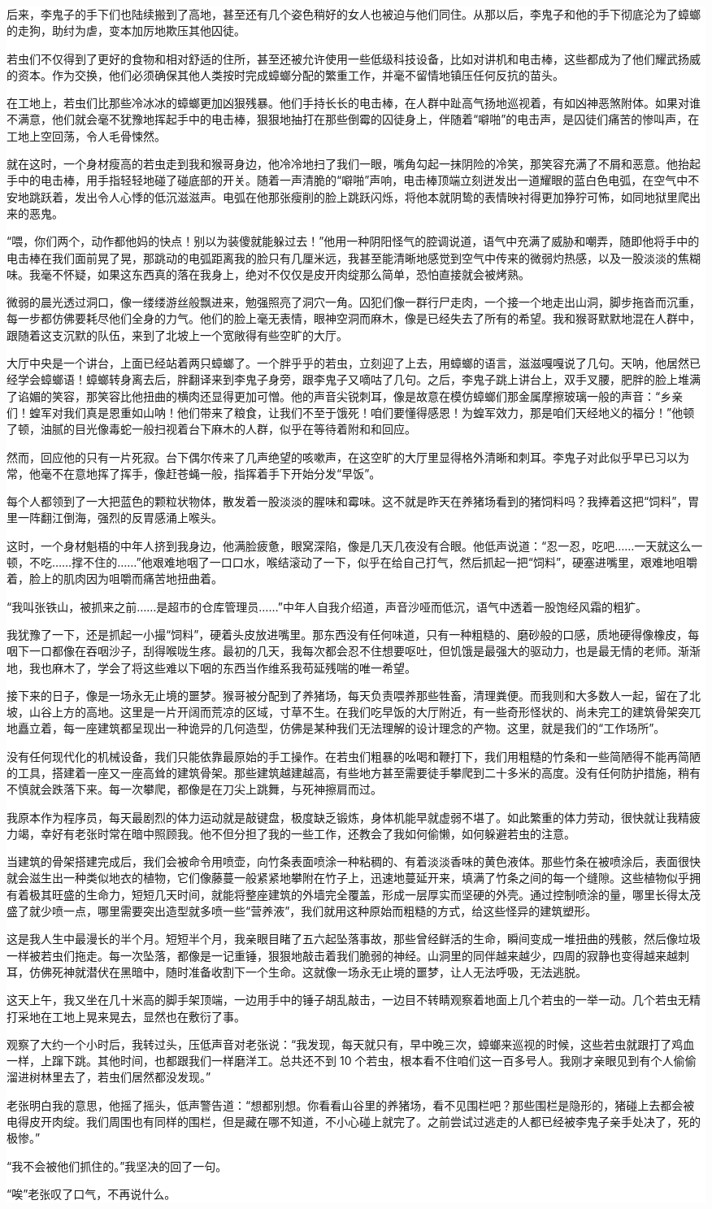 后来，李鬼子的手下们也陆续搬到了高地，甚至还有几个姿色稍好的女人也被迫与他们同住。从那以后，李鬼子和他的手下彻底沦为了蟑螂的走狗，助纣为虐，变本加厉地欺压其他囚徒。

若虫们不仅得到了更好的食物和相对舒适的住所，甚至还被允许使用一些低级科技设备，比如对讲机和电击棒，这些都成为了他们耀武扬威的资本。作为交换，他们必须确保其他人类按时完成蟑螂分配的繁重工作，并毫不留情地镇压任何反抗的苗头。

在工地上，若虫们比那些冷冰冰的蟑螂更加凶狠残暴。他们手持长长的电击棒，在人群中趾高气扬地巡视着，有如凶神恶煞附体。如果对谁不满意，他们就会毫不犹豫地挥起手中的电击棒，狠狠地抽打在那些倒霉的囚徒身上，伴随着“噼啪”的电击声，是囚徒们痛苦的惨叫声，在工地上空回荡，令人毛骨悚然。

就在这时，一个身材瘦高的若虫走到我和猴哥身边，他冷冷地扫了我们一眼，嘴角勾起一抹阴险的冷笑，那笑容充满了不屑和恶意。他抬起手中的电击棒，用手指轻轻地碰了碰底部的开关。随着一声清脆的“噼啪”声响，电击棒顶端立刻迸发出一道耀眼的蓝白色电弧，在空气中不安地跳跃着，发出令人心悸的低沉滋滋声。电弧在他那张瘦削的脸上跳跃闪烁，将他本就阴鸷的表情映衬得更加狰狞可怖，如同地狱里爬出来的恶鬼。

“喂，你们两个，动作都他妈的快点！别以为装傻就能躲过去！”他用一种阴阳怪气的腔调说道，语气中充满了威胁和嘲弄，随即他将手中的电击棒在我们面前晃了晃，那跳动的电弧距离我的脸只有几厘米远，我甚至能清晰地感觉到空气中传来的微弱灼热感，以及一股淡淡的焦糊味。我毫不怀疑，如果这东西真的落在我身上，绝对不仅仅是皮开肉绽那么简单，恐怕直接就会被烤熟。

微弱的晨光透过洞口，像一缕缕游丝般飘进来，勉强照亮了洞穴一角。囚犯们像一群行尸走肉，一个接一个地走出山洞，脚步拖沓而沉重，每一步都仿佛要耗尽他们全身的力气。他们的脸上毫无表情，眼神空洞而麻木，像是已经失去了所有的希望。我和猴哥默默地混在人群中，跟随着这支沉默的队伍，来到了北坡上一个宽敞得有些空旷的大厅。

大厅中央是一个讲台，上面已经站着两只蟑螂了。一个胖乎乎的若虫，立刻迎了上去，用蟑螂的语言，滋滋嘎嘎说了几句。天呐，他居然已经学会蟑螂语！蟑螂转身离去后，胖翻译来到李鬼子身旁，跟李鬼子又嘀咕了几句。之后，李鬼子跳上讲台上，双手叉腰，肥胖的脸上堆满了谄媚的笑容，那笑容比他扭曲的横肉还显得更加可憎。他的声音尖锐刺耳，像是故意在模仿蟑螂们那金属摩擦玻璃一般的声音：“乡亲们！蝗军对我们真是恩重如山呐！他们带来了粮食，让我们不至于饿死！咱们要懂得感恩！为蝗军效力，那是咱们天经地义的福分！”他顿了顿，油腻的目光像毒蛇一般扫视着台下麻木的人群，似乎在等待着附和和回应。

然而，回应他的只有一片死寂。台下偶尔传来了几声绝望的咳嗽声，在这空旷的大厅里显得格外清晰和刺耳。李鬼子对此似乎早已习以为常，他毫不在意地挥了挥手，像赶苍蝇一般，指挥着手下开始分发“早饭”。

每个人都领到了一大把蓝色的颗粒状物体，散发着一股淡淡的腥味和霉味。这不就是昨天在养猪场看到的猪饲料吗？我捧着这把“饲料”，胃里一阵翻江倒海，强烈的反胃感涌上喉头。

这时，一个身材魁梧的中年人挤到我身边，他满脸疲惫，眼窝深陷，像是几天几夜没有合眼。他低声说道：“忍一忍，吃吧……一天就这么一顿，不吃……撑不住的……”他艰难地咽了一口口水，喉结滚动了一下，似乎在给自己打气，然后抓起一把“饲料”，硬塞进嘴里，艰难地咀嚼着，脸上的肌肉因为咀嚼而痛苦地扭曲着。

“我叫张铁山，被抓来之前……是超市的仓库管理员……”中年人自我介绍道，声音沙哑而低沉，语气中透着一股饱经风霜的粗犷。

我犹豫了一下，还是抓起一小撮“饲料”，硬着头皮放进嘴里。那东西没有任何味道，只有一种粗糙的、磨砂般的口感，质地硬得像橡皮，每咽下一口都像在吞咽沙子，刮得喉咙生疼。最初的几天，我每次都会忍不住想要呕吐，但饥饿是最强大的驱动力，也是最无情的老师。渐渐地，我也麻木了，学会了将这些难以下咽的东西当作维系我苟延残喘的唯一希望。

接下来的日子，像是一场永无止境的噩梦。猴哥被分配到了养猪场，每天负责喂养那些牲畜，清理粪便。而我则和大多数人一起，留在了北坡，山谷上方的高地。这里是一片开阔而荒凉的区域，寸草不生。在我们吃早饭的大厅附近，有一些奇形怪状的、尚未完工的建筑骨架突兀地矗立着，每一座建筑都呈现出一种诡异的几何造型，仿佛是某种我们无法理解的设计理念的产物。这里，就是我们的“工作场所”。

没有任何现代化的机械设备，我们只能依靠最原始的手工操作。在若虫们粗暴的吆喝和鞭打下，我们用粗糙的竹条和一些简陋得不能再简陋的工具，搭建着一座又一座高耸的建筑骨架。那些建筑越建越高，有些地方甚至需要徒手攀爬到二十多米的高度。没有任何防护措施，稍有不慎就会跌落下来。每一次攀爬，都像是在刀尖上跳舞，与死神擦肩而过。

我原本作为程序员，每天最剧烈的体力运动就是敲键盘，极度缺乏锻炼，身体机能早就虚弱不堪了。如此繁重的体力劳动，很快就让我精疲力竭，幸好有老张时常在暗中照顾我。他不但分担了我的一些工作，还教会了我如何偷懒，如何躲避若虫的注意。

当建筑的骨架搭建完成后，我们会被命令用喷壶，向竹条表面喷涂一种粘稠的、有着淡淡香味的黄色液体。那些竹条在被喷涂后，表面很快就会滋生出一种类似地衣的植物，它们像藤蔓一般紧紧地攀附在竹子上，迅速地蔓延开来，填满了竹条之间的每一个缝隙。这些植物似乎拥有着极其旺盛的生命力，短短几天时间，就能将整座建筑的外墙完全覆盖，形成一层厚实而坚硬的外壳。通过控制喷涂的量，哪里长得太茂盛了就少喷一点，哪里需要突出造型就多喷一些“营养液”，我们就用这种原始而粗糙的方式，给这些怪异的建筑塑形。

这是我人生中最漫长的半个月。短短半个月，我亲眼目睹了五六起坠落事故，那些曾经鲜活的生命，瞬间变成一堆扭曲的残骸，然后像垃圾一样被若虫们拖走。每一次坠落，都像是一记重锤，狠狠地敲击着我们脆弱的神经。山洞里的同伴越来越少，四周的寂静也变得越来越刺耳，仿佛死神就潜伏在黑暗中，随时准备收割下一个生命。这就像一场永无止境的噩梦，让人无法呼吸，无法逃脱。

这天上午，我又坐在几十米高的脚手架顶端，一边用手中的锤子胡乱敲击，一边目不转睛观察着地面上几个若虫的一举一动。几个若虫无精打采地在工地上晃来晃去，显然也在敷衍了事。

观察了大约一个小时后，我转过头，压低声音对老张说：“我发现，每天就只有，早中晚三次，蟑螂来巡视的时候，这些若虫就跟打了鸡血一样，上蹿下跳。其他时间，也都跟我们一样磨洋工。总共还不到 10 个若虫，根本看不住咱们这一百多号人。我刚才亲眼见到有个人偷偷溜进树林里去了，若虫们居然都没发现。”

老张明白我的意思，他摇了摇头，低声警告道：“想都别想。你看看山谷里的养猪场，看不见围栏吧？那些围栏是隐形的，猪碰上去都会被电得皮开肉绽。我们周围也有同样的围栏，但是藏在哪不知道，不小心碰上就完了。之前尝试过逃走的人都已经被李鬼子亲手处决了，死的极惨。”

“我不会被他们抓住的。”我坚决的回了一句。

“唉”老张叹了口气，不再说什么。
